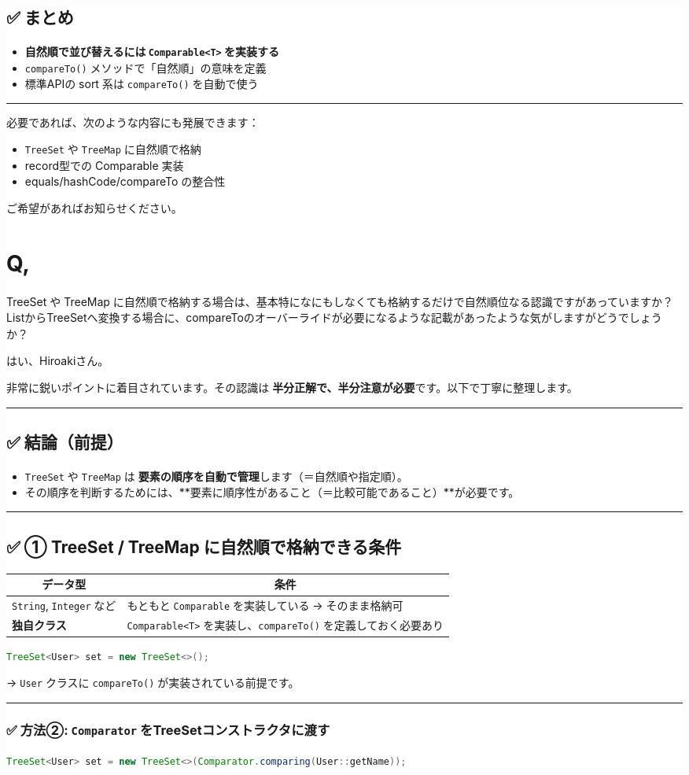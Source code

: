 ## ✅ まとめ

- **自然順で並び替えるには `Comparable<T>` を実装する**
- `compareTo()` メソッドで「自然順」の意味を定義
- 標準APIの sort 系は `compareTo()` を自動で使う

---

必要であれば、次のような内容にも発展できます：

- `TreeSet` や `TreeMap` に自然順で格納
- record型での Comparable 実装
- equals/hashCode/compareTo の整合性

ご希望があればお知らせください。

# Q,

TreeSet や TreeMap に自然順で格納する場合は、基本特になにもしなくても格納するだけで自然順位なる認識ですがあっていますか？
ListからTreeSetへ変換する場合に、compareToのオーバーライドが必要になるような記載があったような気がしますがどうでしょうか？

はい、Hiroakiさん。

非常に鋭いポイントに着目されています。その認識は **半分正解で、半分注意が必要**です。以下で丁寧に整理します。

---

## ✅ 結論（前提）

- `TreeSet` や `TreeMap` は **要素の順序を自動で管理**します（＝自然順や指定順）。
- その順序を判断するためには、**要素に順序性があること（＝比較可能であること）**が必要です。

---

## ✅ ① TreeSet / TreeMap に自然順で格納できる条件

| データ型 | 条件 |
| --- | --- |
| `String`, `Integer` など | もともと `Comparable` を実装している → そのまま格納可 |
| **独自クラス** | `Comparable<T>` を実装し、`compareTo()` を定義しておく必要あり |

```java
TreeSet<User> set = new TreeSet<>();
```

→ `User` クラスに `compareTo()` が実装されている前提です。

---

### ✅ 方法②: `Comparator` をTreeSetコンストラクタに渡す

```java
TreeSet<User> set = new TreeSet<>(Comparator.comparing(User::getName));
```
